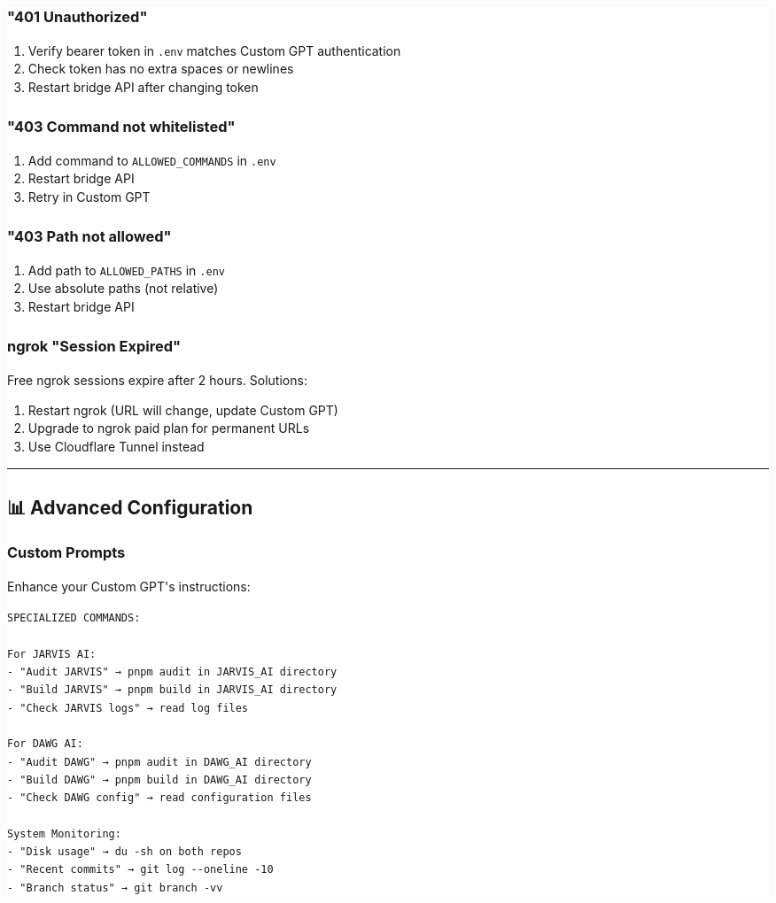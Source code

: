 ### "401 Unauthorized"

1. Verify bearer token in `.env` matches Custom GPT authentication
2. Check token has no extra spaces or newlines
3. Restart bridge API after changing token

### "403 Command not whitelisted"

1. Add command to `ALLOWED_COMMANDS` in `.env`
2. Restart bridge API
3. Retry in Custom GPT

### "403 Path not allowed"

1. Add path to `ALLOWED_PATHS` in `.env`
2. Use absolute paths (not relative)
3. Restart bridge API

### ngrok "Session Expired"

Free ngrok sessions expire after 2 hours. Solutions:
1. Restart ngrok (URL will change, update Custom GPT)
2. Upgrade to ngrok paid plan for permanent URLs
3. Use Cloudflare Tunnel instead

---

## 📊 Advanced Configuration

### Custom Prompts

Enhance your Custom GPT's instructions:

```
SPECIALIZED COMMANDS:

For JARVIS AI:
- "Audit JARVIS" → pnpm audit in JARVIS_AI directory
- "Build JARVIS" → pnpm build in JARVIS_AI directory
- "Check JARVIS logs" → read log files

For DAWG AI:
- "Audit DAWG" → pnpm audit in DAWG_AI directory
- "Build DAWG" → pnpm build in DAWG_AI directory
- "Check DAWG config" → read configuration files

System Monitoring:
- "Disk usage" → du -sh on both repos
- "Recent commits" → git log --oneline -10
- "Branch status" → git branch -vv
```
